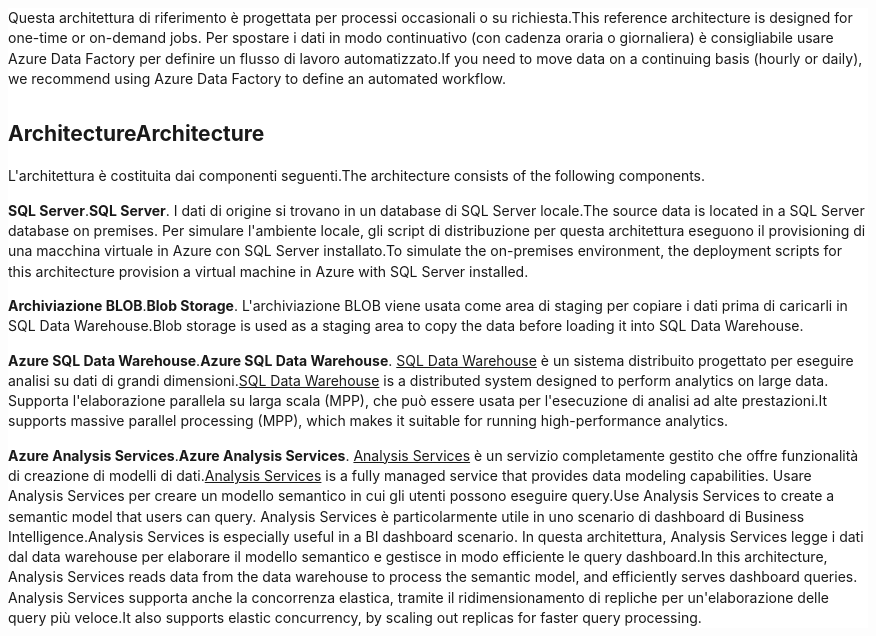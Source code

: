 <span data-ttu-id="ac2a1-108">Questa architettura di riferimento è progettata per processi occasionali o su richiesta.</span><span class="sxs-lookup"><span data-stu-id="ac2a1-108">This reference architecture is designed for one-time or on-demand jobs.</span></span> <span data-ttu-id="ac2a1-109">Per spostare i dati in modo continuativo (con cadenza oraria o giornaliera) è consigliabile usare Azure Data Factory per definire un flusso di lavoro automatizzato.</span><span class="sxs-lookup"><span data-stu-id="ac2a1-109">If you need to move data on a continuing basis (hourly or daily), we recommend using Azure Data Factory to define an automated workflow.</span></span>

## <a name="architecture"></a><span data-ttu-id="ac2a1-110">Architecture</span><span class="sxs-lookup"><span data-stu-id="ac2a1-110">Architecture</span></span>

<span data-ttu-id="ac2a1-111">L'architettura è costituita dai componenti seguenti.</span><span class="sxs-lookup"><span data-stu-id="ac2a1-111">The architecture consists of the following components.</span></span>

<span data-ttu-id="ac2a1-112">**SQL Server**.</span><span class="sxs-lookup"><span data-stu-id="ac2a1-112">**SQL Server**.</span></span> <span data-ttu-id="ac2a1-113">I dati di origine si trovano in un database di SQL Server locale.</span><span class="sxs-lookup"><span data-stu-id="ac2a1-113">The source data is located in a SQL Server database on premises.</span></span> <span data-ttu-id="ac2a1-114">Per simulare l'ambiente locale, gli script di distribuzione per questa architettura eseguono il provisioning di una macchina virtuale in Azure con SQL Server installato.</span><span class="sxs-lookup"><span data-stu-id="ac2a1-114">To simulate the on-premises environment, the deployment scripts for this architecture provision a virtual machine in Azure with SQL Server installed.</span></span> 

<span data-ttu-id="ac2a1-115">**Archiviazione BLOB**.</span><span class="sxs-lookup"><span data-stu-id="ac2a1-115">**Blob Storage**.</span></span> <span data-ttu-id="ac2a1-116">L'archiviazione BLOB viene usata come area di staging per copiare i dati prima di caricarli in SQL Data Warehouse.</span><span class="sxs-lookup"><span data-stu-id="ac2a1-116">Blob storage is used as a staging area to copy the data before loading it into SQL Data Warehouse.</span></span>

<span data-ttu-id="ac2a1-117">**Azure SQL Data Warehouse**.</span><span class="sxs-lookup"><span data-stu-id="ac2a1-117">**Azure SQL Data Warehouse**.</span></span> <span data-ttu-id="ac2a1-118">[SQL Data Warehouse](/azure/sql-data-warehouse/) è un sistema distribuito progettato per eseguire analisi su dati di grandi dimensioni.</span><span class="sxs-lookup"><span data-stu-id="ac2a1-118">[SQL Data Warehouse](/azure/sql-data-warehouse/) is a distributed system designed to perform analytics on large data.</span></span> <span data-ttu-id="ac2a1-119">Supporta l'elaborazione parallela su larga scala (MPP), che può essere usata per l'esecuzione di analisi ad alte prestazioni.</span><span class="sxs-lookup"><span data-stu-id="ac2a1-119">It supports massive parallel processing (MPP), which makes it suitable for running high-performance analytics.</span></span> 

<span data-ttu-id="ac2a1-120">**Azure Analysis Services**.</span><span class="sxs-lookup"><span data-stu-id="ac2a1-120">**Azure Analysis Services**.</span></span> <span data-ttu-id="ac2a1-121">[Analysis Services](/azure/analysis-services/) è un servizio completamente gestito che offre funzionalità di creazione di modelli di dati.</span><span class="sxs-lookup"><span data-stu-id="ac2a1-121">[Analysis Services](/azure/analysis-services/) is a fully managed service that provides data modeling capabilities.</span></span> <span data-ttu-id="ac2a1-122">Usare Analysis Services per creare un modello semantico in cui gli utenti possono eseguire query.</span><span class="sxs-lookup"><span data-stu-id="ac2a1-122">Use Analysis Services to create a semantic model that users can query.</span></span> <span data-ttu-id="ac2a1-123">Analysis Services è particolarmente utile in uno scenario di dashboard di Business Intelligence.</span><span class="sxs-lookup"><span data-stu-id="ac2a1-123">Analysis Services is especially useful in a BI dashboard scenario.</span></span> <span data-ttu-id="ac2a1-124">In questa architettura, Analysis Services legge i dati dal data warehouse per elaborare il modello semantico e gestisce in modo efficiente le query dashboard.</span><span class="sxs-lookup"><span data-stu-id="ac2a1-124">In this architecture, Analysis Services reads data from the data warehouse to process the semantic model, and efficiently serves dashboard queries.</span></span> <span data-ttu-id="ac2a1-125">Analysis Services supporta anche la concorrenza elastica, tramite il ridimensionamento di repliche per un'elaborazione delle query più veloce.</span><span class="sxs-lookup"><span data-stu-id="ac2a1-125">It also supports elastic concurrency, by scaling out replicas for faster query processing.</span></span>
